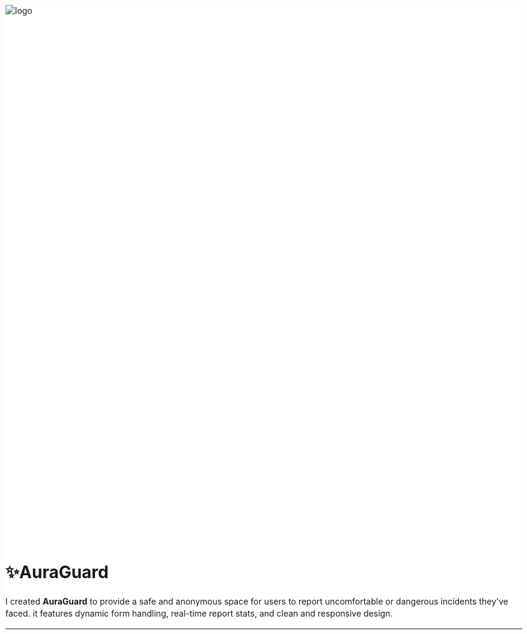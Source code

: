 ![logo](https://github.com/user-attachments/assets/6e0411d9-f61b-40d5-a2b4-ef74b674be4d)
<svg viewBox="0 0 200 200" xmlns="http://www.w3.org/2000/svg">
  
  <circle cx="100" cy="100" r="95" fill="#FF6B9D" stroke="#E91E63" stroke-width="3"/>
  
  
  <circle cx="100" cy="100" r="75" fill="none" stroke="#FFFFFF" stroke-width="2" opacity="0.8"/>
  
  
  <path d="M100 40 L130 55 L130 85 Q130 110 100 125 Q70 110 70 85 L70 55 Z" 
        fill="#FFFFFF" stroke="#E91E63" stroke-width="2"/>
  
  
  <circle cx="100" cy="70" r="12" fill="none" stroke="#E91E63" stroke-width="3"/>
  <line x1="100" y1="82" x2="100" y2="100" stroke="#E91E63" stroke-width="3"/>
  <line x1="92" y1="92" x2="108" y2="92" stroke="#E91E63" stroke-width="3"/>
  
  
  <rect x="110" y="135" width="25" height="30" rx="2" fill="#FFFFFF" stroke="#E91E63" stroke-width="2"/>
  <line x1="115" y1="145" x2="130" y2="145" stroke="#E91E63" stroke-width="1.5"/>
  <line x1="115" y1="150" x2="125" y2="150" stroke="#E91E63" stroke-width="1.5"/>
  <line x1="115" y1="155" x2="130" y2="155" stroke="#E91E63" stroke-width="1.5"/>
  
  
  <path d="M65 135 Q60 130 65 125 Q70 130 75 135 Q70 140 65 135" 
        fill="#FFFFFF" stroke="#E91E63" stroke-width="2"/>
  
  
  <g transform="translate(100,170)">
    <path d="M0,-8 Q-6,-3 0,2 Q6,-3 0,-8" fill="#FFFFFF" opacity="0.9"/>
    <path d="M-6,-6 Q-9,0 -3,3 Q3,0 -6,-6" fill="#FFFFFF" opacity="0.7"/>
    <path d="M6,-6 Q9,0 3,3 Q-3,0 6,-6" fill="#FFFFFF" opacity="0.7"/>
  </g>
  
  
  <g stroke="#FFFFFF" stroke-width="2" opacity="0.6">
    <line x1="100" y1="25" x2="100" y2="35"/>
    <line x1="140" y1="35" x2="135" y2="43"/>
    <line x1="165" y1="75" x2="155" y2="75"/>
    <line x1="155" y1="125" x2="145" y2="120"/>
    <line x1="125" y1="165" x2="120" y2="155"/>
    <line x1="75" y1="165" x2="80" y2="155"/>
    <line x1="45" y1="125" x2="55" y2="120"/>
    <line x1="35" y1="75" x2="45" y2="75"/>
    <line x1="60" y1="35" x2="65" y2="43"/>
  </g>
</svg>

# ✨AuraGuard

I created **AuraGuard** to provide a safe and anonymous space for users to report uncomfortable or dangerous incidents they've faced. it features dynamic form handling, real-time report stats, and clean and responsive design.

---
